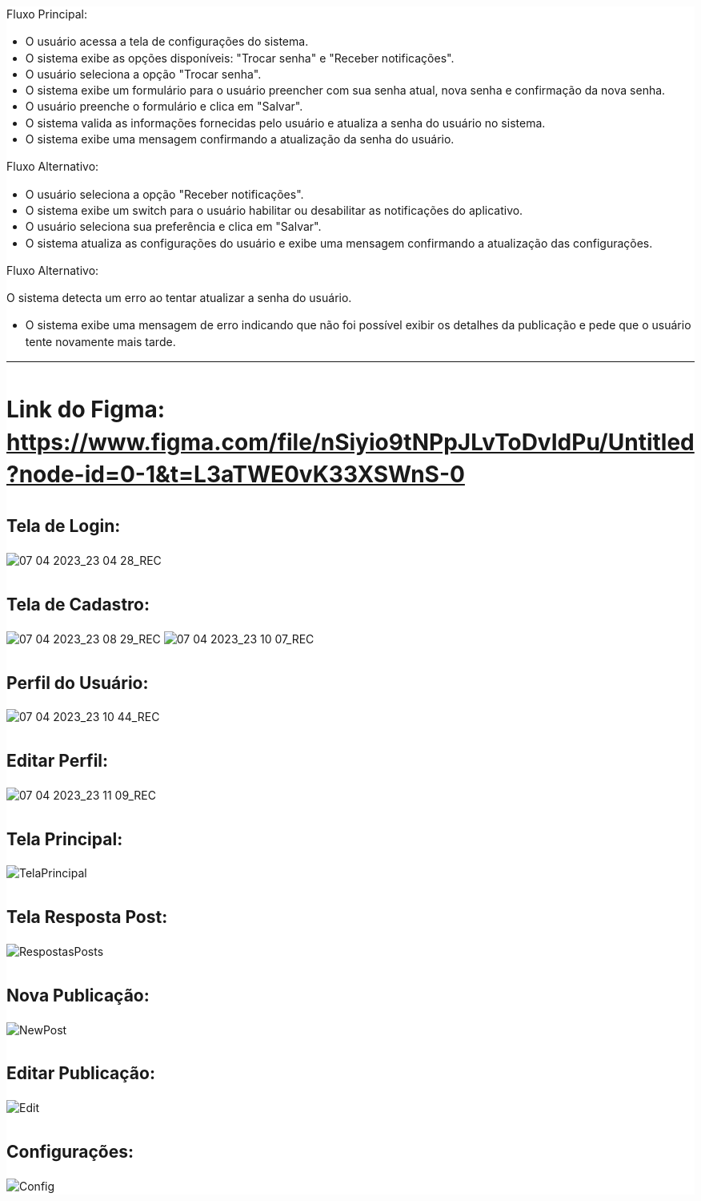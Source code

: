 Fluxo Principal:

*	O usuário acessa a tela de configurações do sistema.
*	O sistema exibe as opções disponíveis: "Trocar senha" e "Receber notificações".
*	O usuário seleciona a opção "Trocar senha".
*	O sistema exibe um formulário para o usuário preencher com sua senha atual, nova senha e confirmação da nova senha.
*	O usuário preenche o formulário e clica em "Salvar".
*	O sistema valida as informações fornecidas pelo usuário e atualiza a senha do usuário no sistema.
*	O sistema exibe uma mensagem confirmando a atualização da senha do usuário.

Fluxo Alternativo:

*	O usuário seleciona a opção "Receber notificações".
*	O sistema exibe um switch para o usuário habilitar ou desabilitar as notificações do aplicativo.
*	O usuário seleciona sua preferência e clica em "Salvar".
*	O sistema atualiza as configurações do usuário e exibe uma mensagem confirmando a atualização das configurações.

Fluxo Alternativo: 

O sistema detecta um erro ao tentar atualizar a senha do usuário.

*	O sistema exibe uma mensagem de erro indicando que não foi possível exibir os detalhes da publicação e pede que o usuário tente novamente mais tarde.
------------------------------------- 


# Link do Figma: https://www.figma.com/file/nSiyio9tNPpJLvToDvIdPu/Untitled?node-id=0-1&t=L3aTWE0vK33XSWnS-0
## Tela de Login:
![07 04 2023_23 04 28_REC](https://user-images.githubusercontent.com/81191099/230699463-1fe30233-43e1-4b29-9b5b-1fe36ea0e808.png)
## Tela de Cadastro:
![07 04 2023_23 08 29_REC](https://user-images.githubusercontent.com/81191099/230699628-79755492-3855-4e65-bd8a-b1d3367ad565.png)
![07 04 2023_23 10 07_REC](https://user-images.githubusercontent.com/81191099/230749458-50bc0186-e32a-4805-92d3-89d2d5b7de1a.png)
## Perfil do Usuário:
![07 04 2023_23 10 44_REC](https://user-images.githubusercontent.com/81191099/230699672-13bf15f6-4727-4e86-a304-d4775f830b16.png)
## Editar Perfil:
![07 04 2023_23 11 09_REC](https://user-images.githubusercontent.com/81191099/230699686-f115a687-0858-4d3d-962b-2a883bbb9c24.png)
## Tela Principal:
![TelaPrincipal](https://user-images.githubusercontent.com/81191099/230791522-97758ade-86c0-461a-aa6f-93988778b04b.png)
## Tela Resposta Post:
![RespostasPosts](https://user-images.githubusercontent.com/81191099/230791544-83d50e73-c5d6-4197-9521-c82fd25fd3b5.png)
## Nova Publicação:
![NewPost](https://user-images.githubusercontent.com/81191099/230791565-7e8c3963-b358-476e-b107-b8ddd6e89b3f.png)
## Editar Publicação:
![Edit](https://user-images.githubusercontent.com/81191099/230792841-529373f5-80d0-4bfc-b6af-1ad59dc2e801.png)
## Configurações:
![Config](https://user-images.githubusercontent.com/81191099/230792882-ed1ff611-6d2a-4aed-b58b-bbee88e84de8.png)